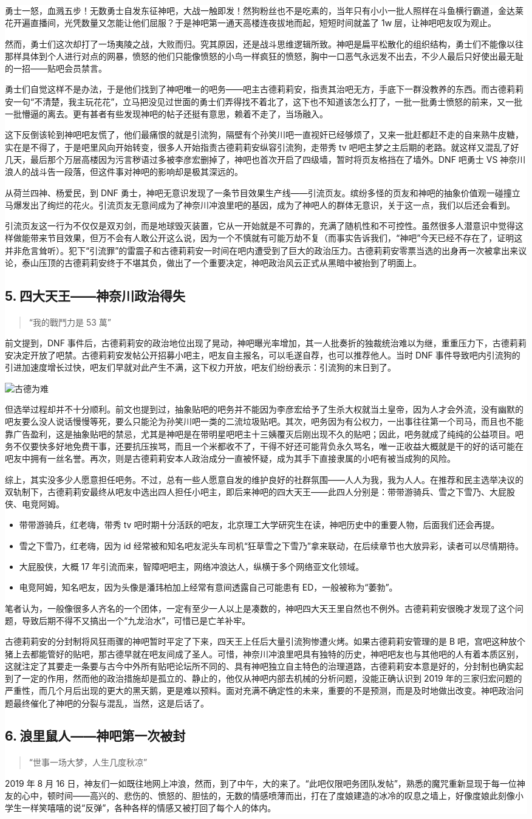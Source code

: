勇士一怒，血溅五步！无数勇士自发东征神吧，大战一触即发！然狗粉丝也不是吃素的，当年只有小小一批人照样在斗鱼横行霸道，金达莱花开遍直播间，光凭数量又怎能让他们屈服？于是神吧第一通天高楼连夜拔地而起，短短时间就盖了 1w 层，让神吧吧友叹为观止。

然而，勇士们这次却打了一场夷陵之战，大败而归。究其原因，还是战斗思维逻辑所致。神吧是扁平松散化的组织结构，勇士们不能像以往那样具体到个人进行对点的网暴，愤怒的他们只能像愤怒的小鸟一样疯狂的愤怒，胸中一口恶气永远发不出去，不少人最后只好使出最无耻的一招——贴吧会员禁言。

勇士们自觉这样不是办法，于是他们找到了神吧唯一的吧务——吧主古德莉莉安，指责其治吧无方，手底下一群没教养的东西。而古德莉莉安一句“不清楚，我主玩花花”，立马把没见过世面的勇士们弄得找不着北了，这下也不知道该怎么打了，一批一批勇士愤怒的前来，又一批一批懵逼的离去。更有甚者有些发现神吧的帖子还挺有意思，赖着不走了，当场融入。

这下反倒该轮到神吧吧友慌了，他们最痛恨的就是引流狗，隔壁有个孙笑川吧一直视奸已经够烦了，又来一批赶都赶不走的自来熟牛皮糖，实在是不得了，于是吧里风向开始转变，很多人开始指责古德莉莉安纵容引流狗，走带秀 tv 吧吧主梦之主后期的老路。就这样又混乱了好几天，最后那个万层高楼因为污言秽语过多被李彦宏删掉了，神吧也首次开启了四级墙，暂时将页友格挡在了墙外。DNF 吧勇士 VS 神奈川浪人的战斗告一段落，但这件事对神吧的影响却是极其深远的。

从荷兰四神、杨爱民，到 DNF 勇士，神吧无意识发现了一条节目效果生产线——引流页友。缤纷多怪的页友和神吧的抽象价值观一碰撞立马爆发出了绚烂的花火。引流页友无意间成为了神奈川冲浪里吧的基因，成为了神吧人的群体无意识，关于这一点，我们以后还会看到。

引流页友这一行为不仅仅是双刃剑，而是地球毁灭装置，它从一开始就是不可靠的，充满了随机性和不可控性。虽然很多人潜意识中觉得这样做能带来节目效果，但万不会有人敢公开这么说，因为一个不慎就有可能万劫不复（而事实告诉我们，“神吧”今天已经不存在了，证明这并非危言耸听）。犯下“引流罪”的雷震子和古德莉莉安一时间在吧内遭受到了巨大的政治压力。古德莉莉安零票当选的出身再一次被拿出来议论，泰山压顶的古德莉莉安终于不堪其负，做出了一个重要决定，神吧政治风云正式从黑暗中被抬到了明面上。

## 5. 四大天王——神奈川政治得失

> “我的戰鬥力是 53 萬”

前文提到，DNF 事件后，古德莉莉安的政治地位出现了晃动，神吧曝光率增加，其一人批奏折的独裁统治难以为继，重重压力下，古德莉莉安决定开放了吧禁。古德莉莉安发帖公开招募小吧主，吧友自主报名，可以毛遂自荐，也可以推荐他人。当时 DNF 事件导致吧内引流狗的引进加速度增长过快，吧友们早就对此产生不满，这下权力开放，吧友们纷纷表示：引流狗的末日到了。

![古德为难](./img/古德为难.jpg)

但选举过程却并不十分顺利。前文也提到过，抽象贴吧的吧务并不能因为李彦宏给予了生杀大权就当土皇帝，因为人才会外流，没有幽默的吧友要么没人说话慢慢等死，要么只能沦为孙笑川吧一类的二流垃圾贴吧。其次，吧务因为有公权力，一出事往往第一个司马，而且也不能靠广告盈利，这是抽象贴吧的禁忌，尤其是神吧是在带明星吧吧主十三姨覆灭后刚出现不久的贴吧；因此，吧务就成了纯纯的公益项目。吧务不仅要快多好地免费干事，还要抗压挨骂，而且一个米都收不了，干得不好还可能背负永久骂名，唯一正收益大概就是干的好的话可能在吧友中拥有一丝名誉。再次，则是古德莉莉安本人政治成分一直被怀疑，成为其手下直接隶属的小吧有被当成狗的风险。

综上，其实没多少人愿意担任吧务。不过，总有一些人愿意自发的维护良好的社群氛围——人人为我，我为人人。在推荐和民主选举决议的双轨制下，古德莉莉安最终从吧友中选出四人担任小吧主，即后来神吧的四大天王——此四人分别是：带带游骑兵、雪之下雪乃、大屁股侠、电竞阿姆。

- 带带游骑兵，红老嗨，带秀 tv 吧时期十分活跃的吧友，北京理工大学研究生在读，神吧历史中的重要人物，后面我们还会再提。

- 雪之下雪乃，红老嗨，因为 id 经常被和知名吧友泥头车司机“狂草雪之下雪乃”拿来联动，在后续章节也大放异彩，读者可以尽情期待。

- 大屁股侠，大概 17 年引流而来，智障吧吧主，网络冲浪达人，纵横于多个网络亚文化领域。

- 电竞阿姆，知名吧友，因为头像是潘玮柏加上经常有意间透露自己可能患有 ED，一般被称为“萎勃”。

笔者认为，一般像很多人齐名的一个团体，一定有至少一人以上是凑数的，神吧四大天王里自然也不例外。古德莉莉安很晚才发现了这个问题，导致后期不得不又搞出一个“九龙治水”，可惜已是亡羊补牢。

古德莉莉安的分封制将风狂雨骤的神吧暂时平定了下来，四天王上任后大量引流狗惨遭火烤。如果古德莉莉安管理的是 B 吧，宫吧这种放个猪上去都能管好的贴吧，那古德早就在吧友间成了圣人。可惜，神奈川冲浪里吧具有独特的历史，神吧吧友也与其他吧的人有着本质区别，这就注定了其要走一条要与古今中外所有贴吧论坛所不同的、具有神吧独立自主特色的治理道路，古德莉莉安本意是好的，分封制也确实起到了一定的作用，然而他的政治措施却是孤立的、静止的，他仅从神吧内部去机械的分析问题，没能正确认识到 2019 年的三家归宏问题的严重性，而几个月后出现的更大的黑天鹅，更是难以预料。面对充满不确定性的未来，重要的不是预测，而是及时地做出改变。神吧政治问题最终催化了神吧的分裂与混乱，当然，这是后话了。

## 6. 浪里鼠人——神吧第一次被封

> “世事一场大梦，人生几度秋凉”

2019 年 8 月 16 日，神友们一如既往地网上冲浪，然而，到了中午，大的来了。“此吧仅限吧务团队发帖”，熟悉的魔咒重新显现于每一位神友的心中，顿时间——高兴的、悲伤的、愤怒的、胆怯的，无数的情感喷薄而出，打在了度娘建造的冰冷的叹息之墙上，好像度娘此刻像小学生一样笑嘻嘻的说“反弹”，各种各样的情感又被打回了每个人的体内。
